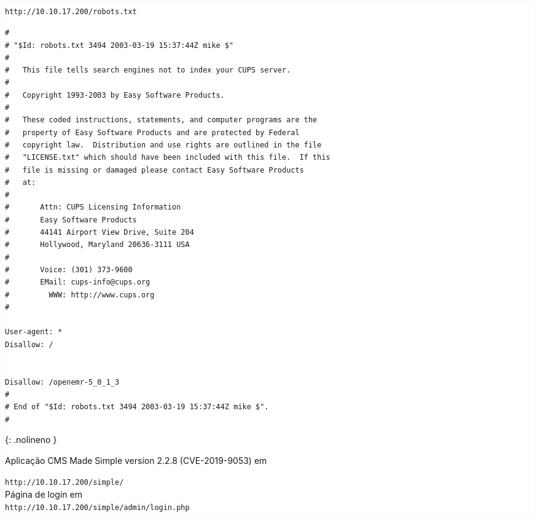`http://10.10.17.200/robots.txt`

```text
#
# "$Id: robots.txt 3494 2003-03-19 15:37:44Z mike $"
#
#   This file tells search engines not to index your CUPS server.
#
#   Copyright 1993-2003 by Easy Software Products.
#
#   These coded instructions, statements, and computer programs are the
#   property of Easy Software Products and are protected by Federal
#   copyright law.  Distribution and use rights are outlined in the file
#   "LICENSE.txt" which should have been included with this file.  If this
#   file is missing or damaged please contact Easy Software Products
#   at:
#
#       Attn: CUPS Licensing Information
#       Easy Software Products
#       44141 Airport View Drive, Suite 204
#       Hollywood, Maryland 20636-3111 USA
#
#       Voice: (301) 373-9600
#       EMail: cups-info@cups.org
#         WWW: http://www.cups.org
#

User-agent: *
Disallow: /


Disallow: /openemr-5_0_1_3 
#
# End of "$Id: robots.txt 3494 2003-03-19 15:37:44Z mike $".
#
```
{: .nolineno }

Aplicação  CMS Made Simple version 2.2.8 (CVE-2019-9053) em 

`http://10.10.17.200/simple/`  
Página de login em  
`http://10.10.17.200/simple/admin/login.php`
